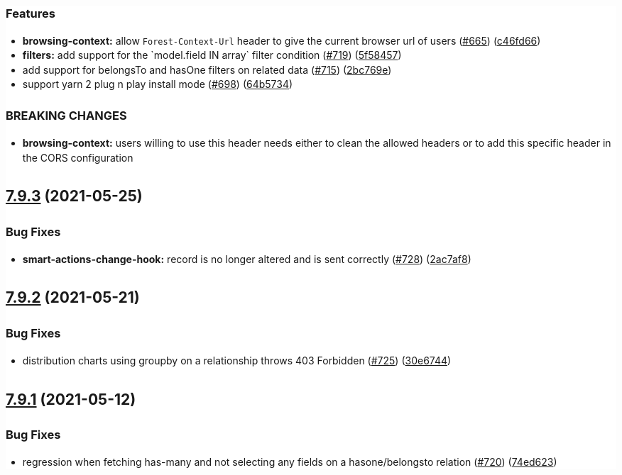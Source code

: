 
### Features

* **browsing-context:** allow `Forest-Context-Url` header to give the current browser url of users ([#665](https://github.com/ForestAdmin/forest-express-sequelize/issues/665)) ([c46fd66](https://github.com/ForestAdmin/forest-express-sequelize/commit/c46fd664bf56840cafa03d0e444d97754fdc239a))
* **filters:** add support for the \`model.field IN array\` filter condition ([#719](https://github.com/ForestAdmin/forest-express-sequelize/issues/719)) ([5f58457](https://github.com/ForestAdmin/forest-express-sequelize/commit/5f5845758d8e93f493d82cf796ba1de9b058b9ac))
* add support for belongsTo and hasOne filters on related data ([#715](https://github.com/ForestAdmin/forest-express-sequelize/issues/715)) ([2bc769e](https://github.com/ForestAdmin/forest-express-sequelize/commit/2bc769e97f7c2807a6af3a8f68aba4be698bec77))
* support yarn 2 plug n play install mode ([#698](https://github.com/ForestAdmin/forest-express-sequelize/issues/698)) ([64b5734](https://github.com/ForestAdmin/forest-express-sequelize/commit/64b5734af0e6da5d2a3f73ddb44966162aa5a317))


### BREAKING CHANGES

* **browsing-context:** users willing to use this header needs either to clean the allowed headers or to add this specific header in the CORS configuration

## [7.9.3](https://github.com/ForestAdmin/forest-express-sequelize/compare/v7.9.2...v7.9.3) (2021-05-25)


### Bug Fixes

* **smart-actions-change-hook:** record is no longer altered and is sent correctly ([#728](https://github.com/ForestAdmin/forest-express-sequelize/issues/728)) ([2ac7af8](https://github.com/ForestAdmin/forest-express-sequelize/commit/2ac7af8105e7d543556ca9b8497557a675e58d91))

## [7.9.2](https://github.com/ForestAdmin/forest-express-sequelize/compare/v7.9.1...v7.9.2) (2021-05-21)


### Bug Fixes

* distribution charts using groupby on a relationship throws 403 Forbidden ([#725](https://github.com/ForestAdmin/forest-express-sequelize/issues/725)) ([30e6744](https://github.com/ForestAdmin/forest-express-sequelize/commit/30e6744b02a9f95d44bb2265a187c4c3cf0a4027))

## [7.9.1](https://github.com/ForestAdmin/forest-express-sequelize/compare/v7.9.0...v7.9.1) (2021-05-12)


### Bug Fixes

* regression when fetching has-many and not selecting any fields on a hasone/belongsto relation ([#720](https://github.com/ForestAdmin/forest-express-sequelize/issues/720)) ([74ed623](https://github.com/ForestAdmin/forest-express-sequelize/commit/74ed6230b35c41e264854fafcb4c60667ff7ac99))
